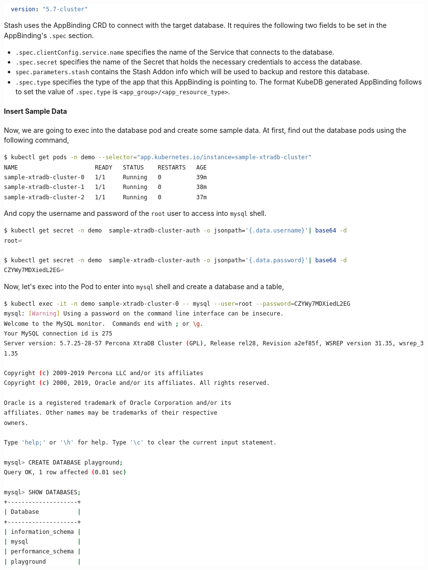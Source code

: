 ```yaml
  version: "5.7-cluster"
```

Stash uses the AppBinding CRD to connect with the target database. It requires the following two fields to be set in the AppBinding's `.spec` section.

- `.spec.clientConfig.service.name` specifies the name of the Service that connects to the database.
- `.spec.secret` specifies the name of the Secret that holds the necessary credentials to access the database.
- `spec.parameters.stash` contains the Stash Addon info which will be used to backup and restore this database.
- `.spec.type` specifies the type of the app that this AppBinding is pointing to. The format KubeDB generated AppBinding follows to set the value of `.spec.type` is `<app_group>/<app_resource_type>`.

#### Insert Sample Data

Now, we are going to exec into the database pod and create some sample data. At first, find out the database pods using the following command,

```bash
$ kubectl get pods -n demo --selector="app.kubernetes.io/instance=sample-xtradb-cluster"
NAME                      READY   STATUS    RESTARTS   AGE
sample-xtradb-cluster-0   1/1     Running   0          39m
sample-xtradb-cluster-1   1/1     Running   0          38m
sample-xtradb-cluster-2   1/1     Running   0          37m
```

And copy the username and password of the `root` user to access into `mysql` shell.

```bash
$ kubectl get secret -n demo  sample-xtradb-cluster-auth -o jsonpath='{.data.username}'| base64 -d
root⏎

$ kubectl get secret -n demo  sample-xtradb-cluster-auth -o jsonpath='{.data.password}'| base64 -d
CZYWy7MDXiedL2EG⏎
```

Now, let's exec into the Pod to enter into `mysql` shell and create a database and a table,

```bash
$ kubectl exec -it -n demo sample-xtradb-cluster-0 -- mysql --user=root --password=CZYWy7MDXiedL2EG
mysql: [Warning] Using a password on the command line interface can be insecure.
Welcome to the MySQL monitor.  Commands end with ; or \g.
Your MySQL connection id is 275
Server version: 5.7.25-28-57 Percona XtraDB Cluster (GPL), Release rel28, Revision a2ef85f, WSREP version 31.35, wsrep_31.35

Copyright (c) 2009-2019 Percona LLC and/or its affiliates
Copyright (c) 2000, 2019, Oracle and/or its affiliates. All rights reserved.

Oracle is a registered trademark of Oracle Corporation and/or its
affiliates. Other names may be trademarks of their respective
owners.

Type 'help;' or '\h' for help. Type '\c' to clear the current input statement.

mysql> CREATE DATABASE playground;
Query OK, 1 row affected (0.01 sec)

mysql> SHOW DATABASES;
+--------------------+
| Database           |
+--------------------+
| information_schema |
| mysql              |
| performance_schema |
| playground         |
```